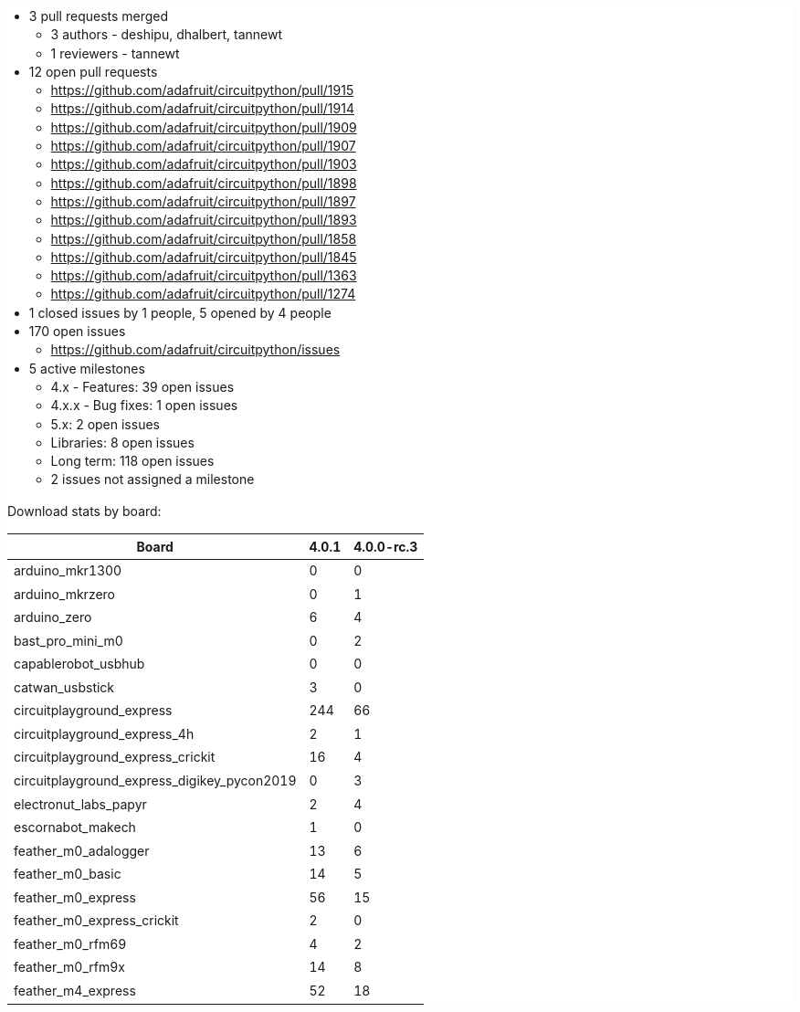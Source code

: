 
* 3 pull requests merged
  * 3 authors - deshipu, dhalbert, tannewt
  * 1 reviewers - tannewt
* 12 open pull requests
  * https://github.com/adafruit/circuitpython/pull/1915
  * https://github.com/adafruit/circuitpython/pull/1914
  * https://github.com/adafruit/circuitpython/pull/1909
  * https://github.com/adafruit/circuitpython/pull/1907
  * https://github.com/adafruit/circuitpython/pull/1903
  * https://github.com/adafruit/circuitpython/pull/1898
  * https://github.com/adafruit/circuitpython/pull/1897
  * https://github.com/adafruit/circuitpython/pull/1893
  * https://github.com/adafruit/circuitpython/pull/1858
  * https://github.com/adafruit/circuitpython/pull/1845
  * https://github.com/adafruit/circuitpython/pull/1363
  * https://github.com/adafruit/circuitpython/pull/1274
* 1 closed issues by 1 people, 5 opened by 4 people
* 170 open issues
  * https://github.com/adafruit/circuitpython/issues
* 5 active milestones
  * 4.x - Features: 39 open issues
  * 4.x.x - Bug fixes: 1 open issues
  * 5.x: 2 open issues
  * Libraries: 8 open issues
  * Long term: 118 open issues
  * 2 issues not assigned a milestone


Download stats by board:


| Board                                         | 4.0.1  | 4.0.0-rc.3  |
| ----------------------------------------------|--------|-------------|
| arduino_mkr1300                               |   0    |      0      |
| arduino_mkrzero                               |   0    |      1      |
| arduino_zero                                  |   6    |      4      |
| bast_pro_mini_m0                              |   0    |      2      |
| capablerobot_usbhub                           |   0    |      0      |
| catwan_usbstick                               |   3    |      0      |
| circuitplayground_express                     |  244   |     66      |
| circuitplayground_express_4h                  |   2    |      1      |
| circuitplayground_express_crickit             |   16   |      4      |
| circuitplayground_express_digikey_pycon2019   |   0    |      3      |
| electronut_labs_papyr                         |   2    |      4      |
| escornabot_makech                             |   1    |      0      |
| feather_m0_adalogger                          |   13   |      6      |
| feather_m0_basic                              |   14   |      5      |
| feather_m0_express                            |   56   |     15      |
| feather_m0_express_crickit                    |   2    |      0      |
| feather_m0_rfm69                              |   4    |      2      |
| feather_m0_rfm9x                              |   14   |      8      |
| feather_m4_express                            |   52   |     18      |